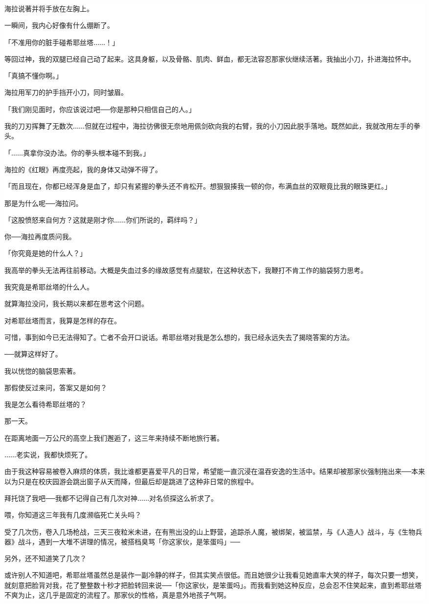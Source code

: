 海拉说著并将手放在左胸上。

一瞬间，我内心好像有什么绷断了。

「不准用你的脏手碰希耶丝塔……！」

等回过神，我的双腿已经自己动了起来。这具身躯，以及骨骼、肌肉、鲜血，都无法容忍那家伙继续活著。我抽出小刀，扑进海拉怀中。

「真搞不懂你啊。」

海拉用军刀的护手挡开小刀，同时皱眉。

「我们刚见面时，你应该说过吧──你是那种只相信自己的人。」

我的刀刃挥舞了无数次……但就在过程中，海拉彷佛很无奈地用佩剑砍向我的右臂，我的小刀因此脱手落地。既然如此，我就改用左手的拳头。

「……真拿你没办法。你的拳头根本碰不到我。」

海拉的《红眼》再度亮起，我的身体又动弹不得了。

「而且现在，你都已经浑身是血了，却只有紧握的拳头还不肯松开。想狠狠揍我一顿的你，布满血丝的双眼竟比我的眼珠更红。」

那是为什么呢──海拉问。

「这股愤怒来自何方？这就是刚才你……你们所说的，羁绊吗？」

你──海拉再度质问我。

「你究竟是她的什么人？」

我高举的拳头无法再往前移动。大概是失血过多的缘故感觉有点腿软，在这种状态下，我鞭打不肯工作的脑袋努力思考。

我究竟是希耶丝塔的什么人。

就算海拉没问，我长期以来都在思考这个问题。

对希耶丝塔而言，我算是怎样的存在。

可惜，事到如今已无法得知了。亡者不会开口说话。希耶丝塔对我是怎么想的，我已经永远失去了揭晓答案的方法。

──就算这样好了。

我以恍惚的脑袋思索著。

那假使反过来问，答案又是如何？

我是怎么看待希耶丝塔的？

那一天。

在距离地面一万公尺的高空上我们邂逅了，这三年来持续不断地旅行著。

……老实说，我都快烦死了。

由于我这种容易被卷入麻烦的体质，我比谁都更喜爱平凡的日常，希望能一直沉浸在温吞安逸的生活中。结果却被那家伙强制拖出来──本来以为只是在校庆园游会跳出窗子从天而降，但最后却是跳进了这种非日常的旅程中。

拜托饶了我吧──我都不记得自己有几次对神……对名侦探这么祈求了。

喂，你知道这三年我有几度濒临死亡关头吗？

受了几次伤，卷入几场枪战，三天三夜粒米未进，在有熊出没的山上野营，追踪杀人魔，被绑架，被监禁，与《人造人》战斗，与《生物兵器》战斗，遇到一大堆不讲理的情况，被搭档臭骂「你这家伙，是笨蛋吗」──

另外，还不知道笑了几次？

或许别人不知道吧，希耶丝塔虽然总是装作一副冷静的样子，但其实笑点很低。而且她很少让我看见她直率大笑的样子，每次只要一想笑，就刻意把脸背对我，花了整整数十秒才把脸转回来说──「你这家伙，是笨蛋吗」。而我看到她这种反应，总会忍不住笑起来，直到希耶丝塔不爽为止，这几乎是固定的流程了。那家伙的性格，真是意外地孩子气啊。
